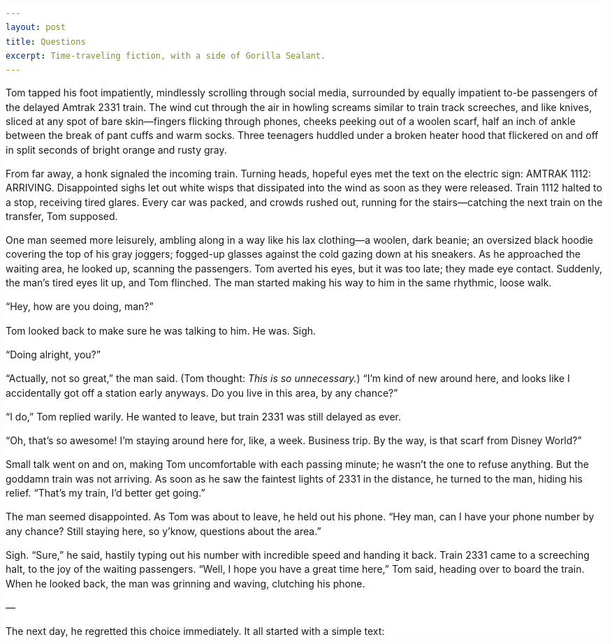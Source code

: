 ```yaml
---
layout: post
title: Questions
excerpt: Time-traveling fiction, with a side of Gorilla Sealant.
---
```

Tom tapped his foot impatiently, mindlessly scrolling through social media, surrounded by equally impatient to-be passengers of the delayed Amtrak 2331 train. The wind cut through the air in howling screams similar to train track screeches, and like knives, sliced at any spot of bare skin—fingers flicking through phones, cheeks peeking out of a woolen scarf, half an inch of ankle between the break of pant cuffs and warm socks. Three teenagers huddled under a broken heater hood that flickered on and off in split seconds of bright orange and rusty gray.

From far away, a honk signaled the incoming train. Turning heads, hopeful eyes met the text on the electric sign: AMTRAK 1112: ARRIVING. Disappointed sighs let out white wisps that dissipated into the wind as soon as they were released. Train 1112 halted to a stop, receiving tired glares. Every car was packed, and crowds rushed out, running for the stairs—catching the next train on the transfer, Tom supposed.

One man seemed more leisurely, ambling along in a way like his lax clothing—a woolen, dark beanie; an oversized black hoodie covering the top of his gray joggers; fogged-up glasses against the cold gazing down at his sneakers. As he approached the waiting area, he looked up, scanning the passengers. Tom averted his eyes, but it was too late; they made eye contact. Suddenly, the man’s tired eyes lit up, and Tom flinched. The man started making his way to him in the same rhythmic, loose walk.

“Hey, how are you doing, man?”

Tom looked back to make sure he was talking to him. He was. Sigh.

“Doing alright, you?”

“Actually, not so great,” the man said. (Tom thought: *This is so unnecessary.*) “I’m kind of new around here, and looks like I accidentally got off a station early anyways. Do you live in this area, by any chance?”

“I do,” Tom replied warily. He wanted to leave, but train 2331 was still delayed as ever.

“Oh, that’s so awesome! I’m staying around here for, like, a week. Business trip. By the way, is that scarf from Disney World?”

Small talk went on and on, making Tom uncomfortable with each passing minute; he wasn’t the one to refuse anything. But the goddamn train was not arriving. As soon as he saw the faintest lights of 2331 in the distance, he turned to the man, hiding his relief. “That’s my train, I’d better get going.”

The man seemed disappointed. As Tom was about to leave, he held out his phone. “Hey man, can I have your phone number by any chance? Still staying here, so y’know, questions about the area.”

Sigh. “Sure,” he said, hastily typing out his number with incredible speed and handing it back. Train 2331 came to a screeching halt, to the joy of the waiting passengers. “Well, I hope you have a great time here,” Tom said, heading over to board the train. When he looked back, the man was grinning and waving, clutching his phone.

—

The next day, he regretted this choice immediately. It all started with a simple text:
